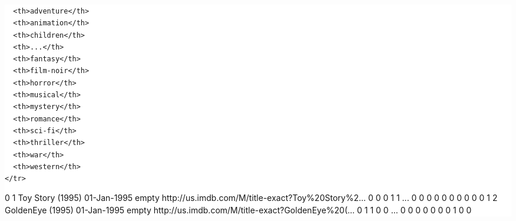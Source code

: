       <th>adventure</th>
      <th>animation</th>
      <th>children</th>
      <th>...</th>
      <th>fantasy</th>
      <th>film-noir</th>
      <th>horror</th>
      <th>musical</th>
      <th>mystery</th>
      <th>romance</th>
      <th>sci-fi</th>
      <th>thriller</th>
      <th>war</th>
      <th>western</th>
    </tr>
  </thead>
  <tbody>
    <tr>
      <th>0</th>
      <td>1</td>
      <td>Toy Story (1995)</td>
      <td>01-Jan-1995</td>
      <td>empty</td>
      <td>http://us.imdb.com/M/title-exact?Toy%20Story%2...</td>
      <td>0</td>
      <td>0</td>
      <td>0</td>
      <td>1</td>
      <td>1</td>
      <td>...</td>
      <td>0</td>
      <td>0</td>
      <td>0</td>
      <td>0</td>
      <td>0</td>
      <td>0</td>
      <td>0</td>
      <td>0</td>
      <td>0</td>
      <td>0</td>
    </tr>
    <tr>
      <th>1</th>
      <td>2</td>
      <td>GoldenEye (1995)</td>
      <td>01-Jan-1995</td>
      <td>empty</td>
      <td>http://us.imdb.com/M/title-exact?GoldenEye%20(...</td>
      <td>0</td>
      <td>1</td>
      <td>1</td>
      <td>0</td>
      <td>0</td>
      <td>...</td>
      <td>0</td>
      <td>0</td>
      <td>0</td>
      <td>0</td>
      <td>0</td>
      <td>0</td>
      <td>0</td>
      <td>1</td>
      <td>0</td>
      <td>0</td>